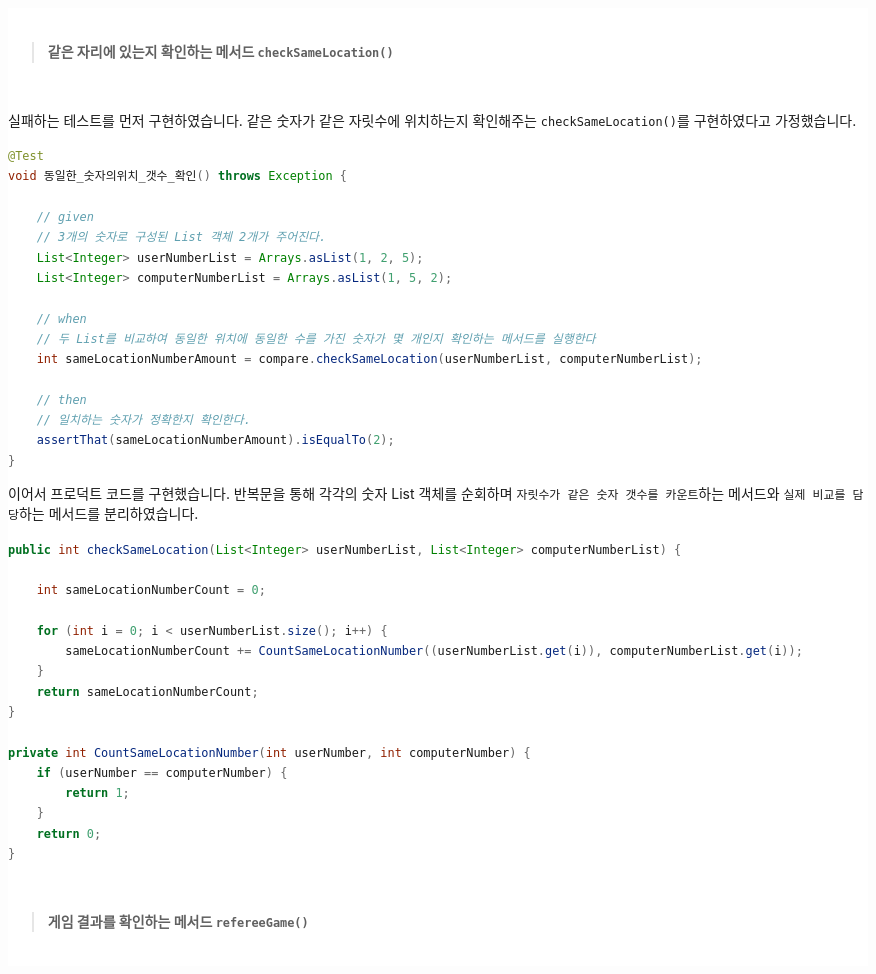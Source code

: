 <br>

> **같은 자리에 있는지 확인하는 메서드 `checkSameLocation()`**

<br>

실패하는 테스트를 먼저 구현하였습니다. 같은 숫자가 같은 자릿수에 위치하는지 확인해주는 `checkSameLocation()`를 구현하였다고 가정했습니다.
 
```java
@Test
void 동일한_숫자의위치_갯수_확인() throws Exception {

    // given
    // 3개의 숫자로 구성된 List 객체 2개가 주어진다.
    List<Integer> userNumberList = Arrays.asList(1, 2, 5);
    List<Integer> computerNumberList = Arrays.asList(1, 5, 2);

    // when
    // 두 List를 비교하여 동일한 위치에 동일한 수를 가진 숫자가 몇 개인지 확인하는 메서드를 실행한다
    int sameLocationNumberAmount = compare.checkSameLocation(userNumberList, computerNumberList);

    // then
    // 일치하는 숫자가 정확한지 확인한다.
    assertThat(sameLocationNumberAmount).isEqualTo(2);
}
```

이어서 프로덕트 코드를 구현했습니다. 반복문을 통해 각각의 숫자 List 객체를 순회하며 `자릿수가 같은 숫자 갯수를 카운트`하는 메서드와 `실제 비교를 담당`하는 메서드를 분리하였습니다.

```java
public int checkSameLocation(List<Integer> userNumberList, List<Integer> computerNumberList) {

    int sameLocationNumberCount = 0;

    for (int i = 0; i < userNumberList.size(); i++) {
        sameLocationNumberCount += CountSameLocationNumber((userNumberList.get(i)), computerNumberList.get(i));
    }
    return sameLocationNumberCount;
}

private int CountSameLocationNumber(int userNumber, int computerNumber) {
    if (userNumber == computerNumber) {
        return 1;
    }
    return 0;
}
```

<br>

> **게임 결과를 확인하는 메서드 `refereeGame()`**

<br>
